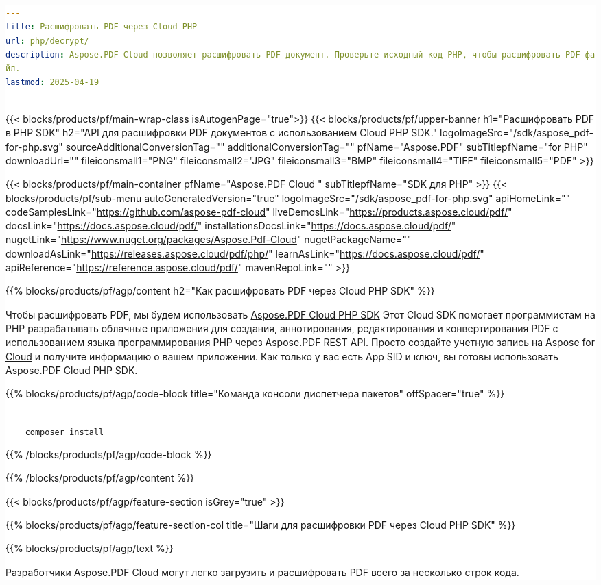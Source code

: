 ```yaml
---
title: Расшифровать PDF через Cloud PHP
url: php/decrypt/
description: Aspose.PDF Cloud позволяет расшифровать PDF документ. Проверьте исходный код PHP, чтобы расшифровать PDF файл.
lastmod: 2025-04-19
---
```


{{< blocks/products/pf/main-wrap-class isAutogenPage="true">}}
{{< blocks/products/pf/upper-banner h1="Расшифровать PDF в PHP SDK" h2="API для расшифровки PDF документов с использованием Cloud PHP SDK." logoImageSrc="/sdk/aspose_pdf-for-php.svg" sourceAdditionalConversionTag="" additionalConversionTag="" pfName="Aspose.PDF" subTitlepfName="for PHP" downloadUrl="" fileiconsmall1="PNG" fileiconsmall2="JPG" fileiconsmall3="BMP" fileiconsmall4="TIFF" fileiconsmall5="PDF" >}}

{{< blocks/products/pf/main-container pfName="Aspose.PDF Cloud " subTitlepfName="SDK для PHP" >}}
{{< blocks/products/pf/sub-menu autoGeneratedVersion="true" logoImageSrc="/sdk/aspose_pdf-for-php.svg" apiHomeLink="" codeSamplesLink="https://github.com/aspose-pdf-cloud" liveDemosLink="https://products.aspose.cloud/pdf/" docsLink="https://docs.aspose.cloud/pdf/" installationsDocsLink="https://docs.aspose.cloud/pdf/" nugetLink="https://www.nuget.org/packages/Aspose.Pdf-Cloud" nugetPackageName="" downloadAsLink="https://releases.aspose.cloud/pdf/php/" learnAsLink="https://docs.aspose.cloud/pdf/" apiReference="https://reference.aspose.cloud/pdf/" mavenRepoLink="" >}}

{{% blocks/products/pf/agp/content h2="Как расшифровать PDF через Cloud PHP SDK" %}}

Чтобы расшифровать PDF, мы будем использовать
[Aspose.PDF Cloud PHP SDK](https://products.aspose.cloud/pdf/php/)
Этот Cloud SDK помогает программистам на PHP разрабатывать облачные приложения для создания, аннотирования, редактирования и конвертирования PDF с использованием языка программирования PHP через Aspose.PDF REST API. Просто создайте учетную запись на [Aspose for Cloud](https://dashboard.aspose.cloud/#/apps) и получите информацию о вашем приложении. Как только у вас есть App SID и ключ, вы готовы использовать Aspose.PDF Cloud PHP SDK.

{{% blocks/products/pf/agp/code-block title="Команда консоли диспетчера пакетов" offSpacer="true" %}}

```bash
     
    composer install

```

{{% /blocks/products/pf/agp/code-block %}}

{{% /blocks/products/pf/agp/content %}}

{{< blocks/products/pf/agp/feature-section isGrey="true" >}}

{{% blocks/products/pf/agp/feature-section-col title="Шаги для расшифровки PDF через Cloud PHP SDK" %}}

{{% blocks/products/pf/agp/text %}}

Разработчики Aspose.PDF Cloud могут легко загрузить и расшифровать PDF всего за несколько строк кода.
